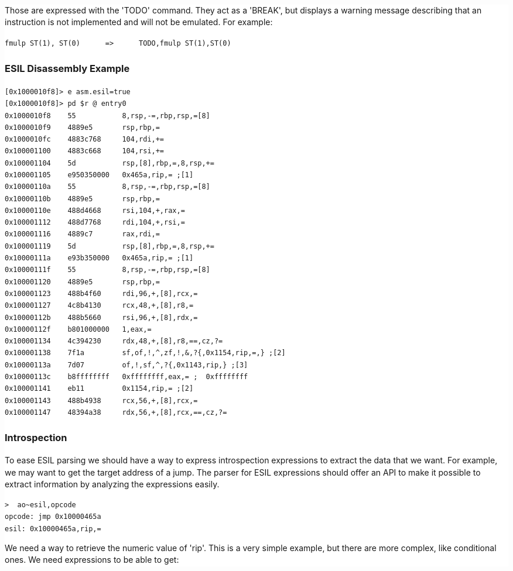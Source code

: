 Those are expressed with the 'TODO' command. They act as a 'BREAK', but displays a warning message describing that an instruction is not implemented and will not be emulated. For example:

```
fmulp ST(1), ST(0)      =>      TODO,fmulp ST(1),ST(0)
```

### ESIL Disassembly Example

```x86asm
[0x1000010f8]> e asm.esil=true
[0x1000010f8]> pd $r @ entry0
0x1000010f8    55           8,rsp,-=,rbp,rsp,=[8]
0x1000010f9    4889e5       rsp,rbp,=
0x1000010fc    4883c768     104,rdi,+=
0x100001100    4883c668     104,rsi,+=
0x100001104    5d           rsp,[8],rbp,=,8,rsp,+=
0x100001105    e950350000   0x465a,rip,= ;[1]
0x10000110a    55           8,rsp,-=,rbp,rsp,=[8]
0x10000110b    4889e5       rsp,rbp,=
0x10000110e    488d4668     rsi,104,+,rax,=
0x100001112    488d7768     rdi,104,+,rsi,=
0x100001116    4889c7       rax,rdi,=
0x100001119    5d           rsp,[8],rbp,=,8,rsp,+=
0x10000111a    e93b350000   0x465a,rip,= ;[1]
0x10000111f    55           8,rsp,-=,rbp,rsp,=[8]
0x100001120    4889e5       rsp,rbp,=
0x100001123    488b4f60     rdi,96,+,[8],rcx,=
0x100001127    4c8b4130     rcx,48,+,[8],r8,=
0x10000112b    488b5660     rsi,96,+,[8],rdx,=
0x10000112f    b801000000   1,eax,=
0x100001134    4c394230     rdx,48,+,[8],r8,==,cz,?=
0x100001138    7f1a         sf,of,!,^,zf,!,&,?{,0x1154,rip,=,} ;[2]
0x10000113a    7d07         of,!,sf,^,?{,0x1143,rip,} ;[3]
0x10000113c    b8ffffffff   0xffffffff,eax,= ;  0xffffffff
0x100001141    eb11         0x1154,rip,= ;[2]
0x100001143    488b4938     rcx,56,+,[8],rcx,=
0x100001147    48394a38     rdx,56,+,[8],rcx,==,cz,?=
```

### Introspection

To ease ESIL parsing we should have a way to express introspection expressions to extract the data that we want. For example, we may want to get the target address of a jump. The parser for ESIL expressions should offer an API to make it possible to extract information by analyzing the expressions easily.

```console
>  ao~esil,opcode
opcode: jmp 0x10000465a
esil: 0x10000465a,rip,=
```

We need a way to retrieve the numeric value of 'rip'. This is a very simple example, but there are more complex, like conditional ones. We need expressions to be able to get:
